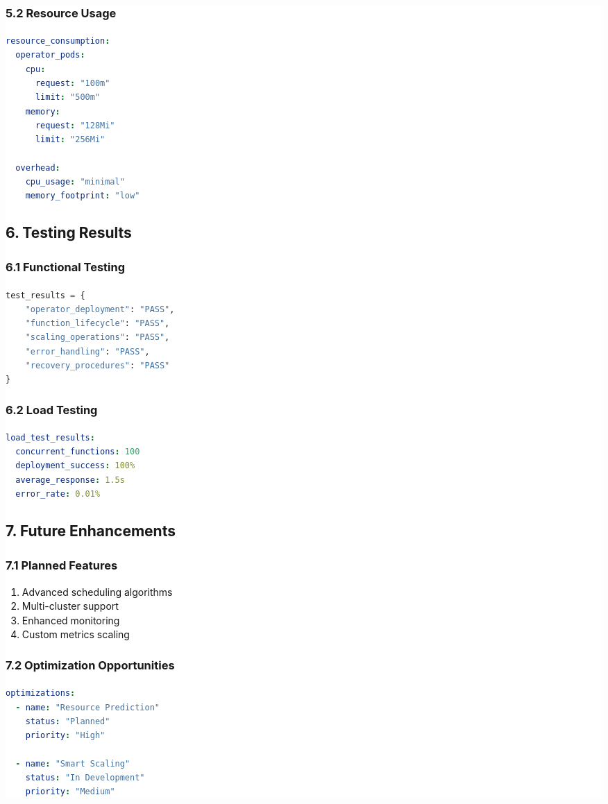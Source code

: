### 5.2 Resource Usage
```yaml
resource_consumption:
  operator_pods:
    cpu:
      request: "100m"
      limit: "500m"
    memory:
      request: "128Mi"
      limit: "256Mi"
  
  overhead:
    cpu_usage: "minimal"
    memory_footprint: "low"
```

## 6. Testing Results

### 6.1 Functional Testing
```python
test_results = {
    "operator_deployment": "PASS",
    "function_lifecycle": "PASS",
    "scaling_operations": "PASS",
    "error_handling": "PASS",
    "recovery_procedures": "PASS"
}
```

### 6.2 Load Testing
```yaml
load_test_results:
  concurrent_functions: 100
  deployment_success: 100%
  average_response: 1.5s
  error_rate: 0.01%
```

## 7. Future Enhancements

### 7.1 Planned Features
1. Advanced scheduling algorithms
2. Multi-cluster support
3. Enhanced monitoring
4. Custom metrics scaling

### 7.2 Optimization Opportunities
```yaml
optimizations:
  - name: "Resource Prediction"
    status: "Planned"
    priority: "High"
  
  - name: "Smart Scaling"
    status: "In Development"
    priority: "Medium"
```
